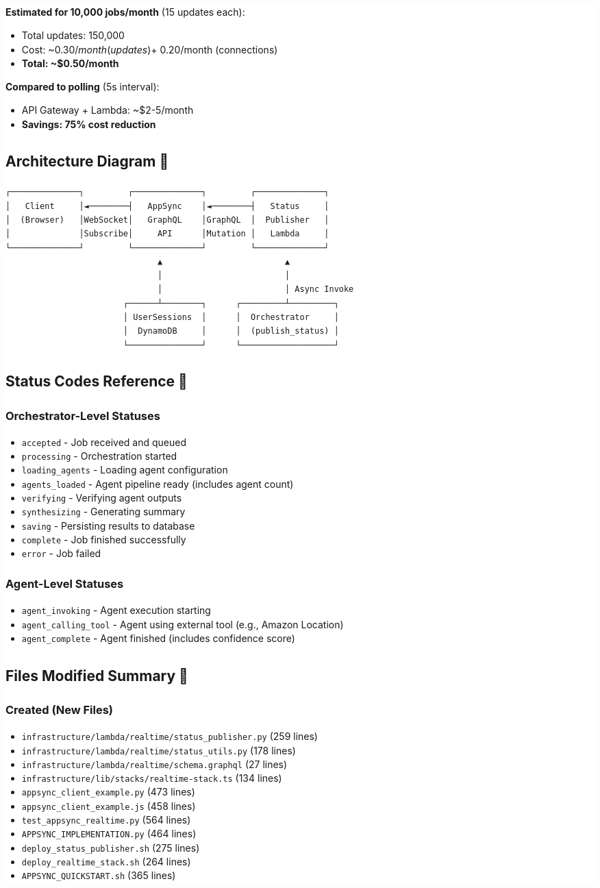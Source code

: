 **Estimated for 10,000 jobs/month** (15 updates each):
- Total updates: 150,000
- Cost: ~$0.30/month (updates) + ~$0.20/month (connections)
- **Total: ~$0.50/month**

**Compared to polling** (5s interval):
- API Gateway + Lambda: ~$2-5/month
- **Savings: 75% cost reduction**

## Architecture Diagram 📐

```
┌──────────────┐         ┌──────────────┐         ┌──────────────┐
│   Client     │◄────────┤   AppSync    │◄────────┤   Status     │
│  (Browser)   │WebSocket│   GraphQL    │GraphQL  │  Publisher   │
│              │Subscribe│     API      │Mutation │   Lambda     │
└──────────────┘         └──────────────┘         └──────────────┘
                               ▲                         ▲
                               │                         │
                               │                         │ Async Invoke
                        ┌──────┴────────┐      ┌─────────┴─────────┐
                        │ UserSessions  │      │  Orchestrator     │
                        │  DynamoDB     │      │  (publish_status) │
                        └───────────────┘      └───────────────────┘
```

## Status Codes Reference 📝

### Orchestrator-Level Statuses
- `accepted` - Job received and queued
- `processing` - Orchestration started
- `loading_agents` - Loading agent configuration
- `agents_loaded` - Agent pipeline ready (includes agent count)
- `verifying` - Verifying agent outputs
- `synthesizing` - Generating summary
- `saving` - Persisting results to database
- `complete` - Job finished successfully
- `error` - Job failed

### Agent-Level Statuses
- `agent_invoking` - Agent execution starting
- `agent_calling_tool` - Agent using external tool (e.g., Amazon Location)
- `agent_complete` - Agent finished (includes confidence score)

## Files Modified Summary 📁

### Created (New Files)
- `infrastructure/lambda/realtime/status_publisher.py` (259 lines)
- `infrastructure/lambda/realtime/status_utils.py` (178 lines)
- `infrastructure/lambda/realtime/schema.graphql` (27 lines)
- `infrastructure/lib/stacks/realtime-stack.ts` (134 lines)
- `appsync_client_example.py` (473 lines)
- `appsync_client_example.js` (458 lines)
- `test_appsync_realtime.py` (564 lines)
- `APPSYNC_IMPLEMENTATION.py` (464 lines)
- `deploy_status_publisher.sh` (275 lines)
- `deploy_realtime_stack.sh` (264 lines)
- `APPSYNC_QUICKSTART.sh` (365 lines)
